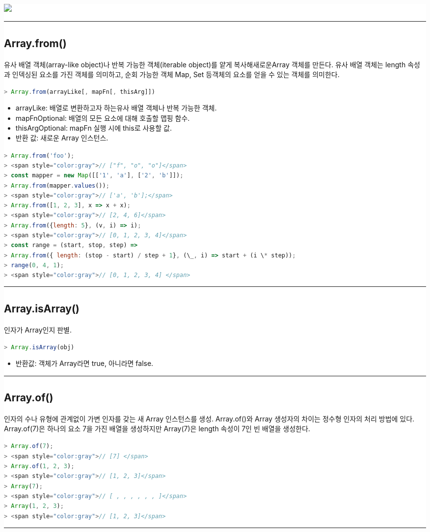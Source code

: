 <img src="https://media.giphy.com/media/d8i1XJjV2Ym53KK0Dn/giphy.gif" style="width:880px">

---

## Array.from()

유사 배열 객체(array-like object)나 반복 가능한 객체(iterable object)를 얕게 복사해새로운Array 객체를 만든다. 유사 배열 객체는 length 속성과 인덱싱된 요소를 가진 객체를 의미하고, 순회 가능한 객체 Map, Set 등객체의 요소를 얻을 수 있는 객체를 의미한다.

```javascript
> Array.from(arrayLike[, mapFn[, thisArg]])
```

- arrayLike: 배열로 변환하고자 하는유사 배열 객체나 반복 가능한 객체.
- mapFnOptional: 배열의 모든 요소에 대해 호출할 맵핑 함수.
- thisArgOptional: mapFn 실행 시에 this로 사용할 값.
- 반환 값: 새로운 Array 인스턴스.

```javascript
> Array.from('foo');
> <span style="color:gray">// ["f", "o", "o"]</span>
> const mapper = new Map([['1', 'a'], ['2', 'b']]);
> Array.from(mapper.values());
> <span style="color:gray">// ['a', 'b'];</span>
> Array.from([1, 2, 3], x => x + x);
> <span style="color:gray">// [2, 4, 6]</span>
> Array.from({length: 5}, (v, i) => i);
> <span style="color:gray">// [0, 1, 2, 3, 4]</span>
> const range = (start, stop, step) =>
> Array.from({ length: (stop - start) / step + 1}, (\_, i) => start + (i \* step));
> range(0, 4, 1);
> <span style="color:gray">// [0, 1, 2, 3, 4] </span>
```

---

## Array.isArray()

인자가 Array인지 판별.

```javascript
> Array.isArray(obj)
```

- 반환값: 객체가 Array라면 true, 아니라면 false.

---

## Array.of()

인자의 수나 유형에 관계없이 가변 인자를 갖는 새 Array 인스턴스를 생성.
Array.of()와 Array 생성자의 차이는 정수형 인자의 처리 방법에 있다. Array.of(7)은 하나의 요소 7을 가진 배열을 생성하지만 Array(7)은 length 속성이 7인 빈 배열을 생성한다.

```javascript
> Array.of(7);
> <span style="color:gray">// [7] </span>
> Array.of(1, 2, 3);
> <span style="color:gray">// [1, 2, 3]</span>
> Array(7);
> <span style="color:gray">// [ , , , , , , ]</span>
> Array(1, 2, 3);
> <span style="color:gray">// [1, 2, 3]</span>
```

---